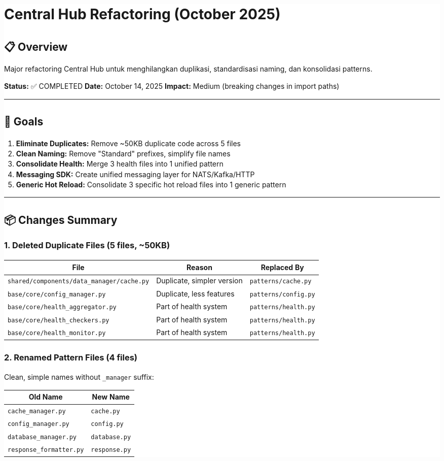 # Central Hub Refactoring (October 2025)

## 📋 Overview

Major refactoring Central Hub untuk menghilangkan duplikasi, standardisasi naming, dan konsolidasi patterns.

**Status:** ✅ COMPLETED
**Date:** October 14, 2025
**Impact:** Medium (breaking changes in import paths)

---

## 🎯 Goals

1. **Eliminate Duplicates:** Remove ~50KB duplicate code across 5 files
2. **Clean Naming:** Remove "Standard" prefixes, simplify file names
3. **Consolidate Health:** Merge 3 health files into 1 unified pattern
4. **Messaging SDK:** Create unified messaging layer for NATS/Kafka/HTTP
5. **Generic Hot Reload:** Consolidate 3 specific hot reload files into 1 generic pattern

---

## 📦 Changes Summary

### 1. Deleted Duplicate Files (5 files, ~50KB)

| File | Reason | Replaced By |
|------|---------|-------------|
| `shared/components/data_manager/cache.py` | Duplicate, simpler version | `patterns/cache.py` |
| `base/core/config_manager.py` | Duplicate, less features | `patterns/config.py` |
| `base/core/health_aggregator.py` | Part of health system | `patterns/health.py` |
| `base/core/health_checkers.py` | Part of health system | `patterns/health.py` |
| `base/core/health_monitor.py` | Part of health system | `patterns/health.py` |

### 2. Renamed Pattern Files (4 files)

Clean, simple names without `_manager` suffix:

| Old Name | New Name |
|----------|----------|
| `cache_manager.py` | `cache.py` |
| `config_manager.py` | `config.py` |
| `database_manager.py` | `database.py` |
| `response_formatter.py` | `response.py` |
